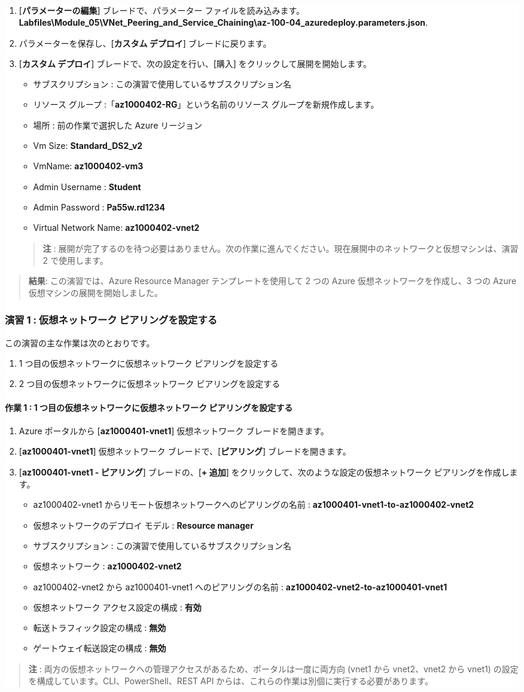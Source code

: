 1. [**パラメーターの編集**] ブレードで、パラメーター ファイルを読み込みます。**Labfiles\\Module_05\VNet_Peering_and_Service_Chaining\\az-100-04_azuredeploy.parameters.json**.

1. パラメーターを保存し、[**カスタム デプロイ**] ブレードに戻ります。

1. [**カスタム デプロイ**] ブレードで、次の設定を行い、[購入] をクリックして展開を開始します。

   - サブスクリプション : この演習で使用しているサブスクリプション名

   - リソース グループ :「**az1000402-RG**」という名前のリソース グループを新規作成します。

   - 場所 : 前の作業で選択した Azure リージョン

   - Vm Size: **Standard_DS2_v2**

   - VmName: **az1000402-vm3**

   - Admin Username : **Student**

   - Admin Password : **Pa55w.rd1234**

   - Virtual Network Name: **az1000402-vnet2**
   > **注** : 展開が完了するのを待つ必要はありません。次の作業に進んでください。現在展開中のネットワークと仮想マシンは、演習 2 で使用します。

> **結果**: この演習では、Azure Resource Manager テンプレートを使用して 2 つの Azure 仮想ネットワークを作成し、3 つの Azure 仮想マシンの展開を開始しました。


### 演習 1 : 仮想ネットワーク ピアリングを設定する

この演習の主な作業は次のとおりです。

1. 1 つ目の仮想ネットワークに仮想ネットワーク ピアリングを設定する

1. 2 つ目の仮想ネットワークに仮想ネットワーク ピアリングを設定する


#### 作業 1 : 1 つ目の仮想ネットワークに仮想ネットワーク ピアリングを設定する

1. Azure ポータルから [**az1000401-vnet1**] 仮想ネットワーク ブレードを開きます。

1. [**az1000401-vnet1**] 仮想ネットワーク ブレードで、[**ピアリング**] ブレードを開きます。

1. [**az1000401-vnet1 - ピアリング**] ブレードの、[**+ 追加**] をクリックして、次のような設定の仮想ネットワーク ピアリングを作成します。

   - az1000402-vnet1 からリモート仮想ネットワークへのピアリングの名前 : **az1000401-vnet1-to-az1000402-vnet2**

   - 仮想ネットワークのデプロイ モデル : **Resource manager**

   - サブスクリプション : この演習で使用しているサブスクリプション名

   - 仮想ネットワーク : **az1000402-vnet2**

   - az1000402-vnet2 から az1000401-vnet1 へのピアリングの名前 : **az1000402-vnet2-to-az1000401-vnet1**

   - 仮想ネットワーク アクセス設定の構成 : **有効**

   - 転送トラフィック設定の構成 : **無効**

   - ゲートウェイ転送設定の構成 : **無効**

> **注** : 両方の仮想ネットワークへの管理アクセスがあるため、ポータルは一度に両方向 (vnet1 から vnet2、vnet2 から vnet1) の設定を構成しています。CLI、PowerShell、REST API からは、これらの作業は別個に実行する必要があります。
